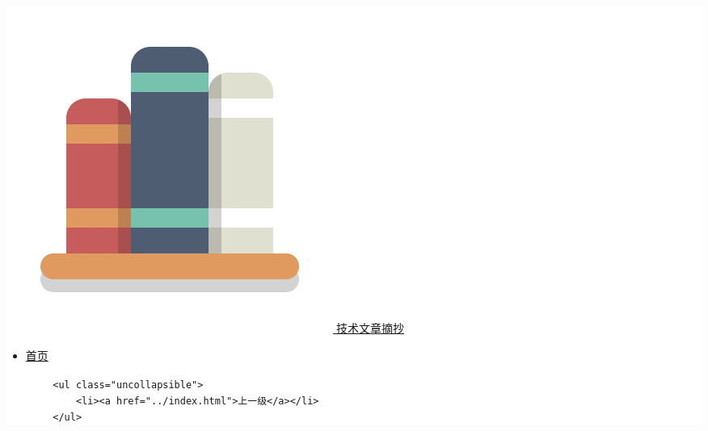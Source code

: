 <!DOCTYPE html>

<html xmlns="http://www.w3.org/1999/xhtml">
<head>
    <head>
        <meta http-equiv="Content-Type" content="text/html; charset=UTF-8">
        <meta name="viewport" content="width=device-width, initial-scale=1, maximum-scale=1.0, user-scalable=no">
        <link rel="icon" href="../../static/favicon.png">
        <title>11  黑白盒监控：系统功能与结构稳定的根基.md</title>
        <!-- Spectre.css framework -->
        <link rel="stylesheet" href="../../static/index.css">
        <!-- theme css & js -->
        <meta name="generator" content="Hexo 4.2.0">
    </head>

<body>

<div class="book-container">
    <div class="book-sidebar">
        <div class="book-brand">
            <a href="../../index.html">
                <img src="../../static/favicon.png">
                <span>技术文章摘抄</span>
            </a>
        </div>
        <div class="book-menu uncollapsible">
            <ul class="uncollapsible">
                <li><a href="../../index.html" class="current-tab">首页</a></li>
            </ul>

            <ul class="uncollapsible">
                <li><a href="../index.html">上一级</a></li>
            </ul>
